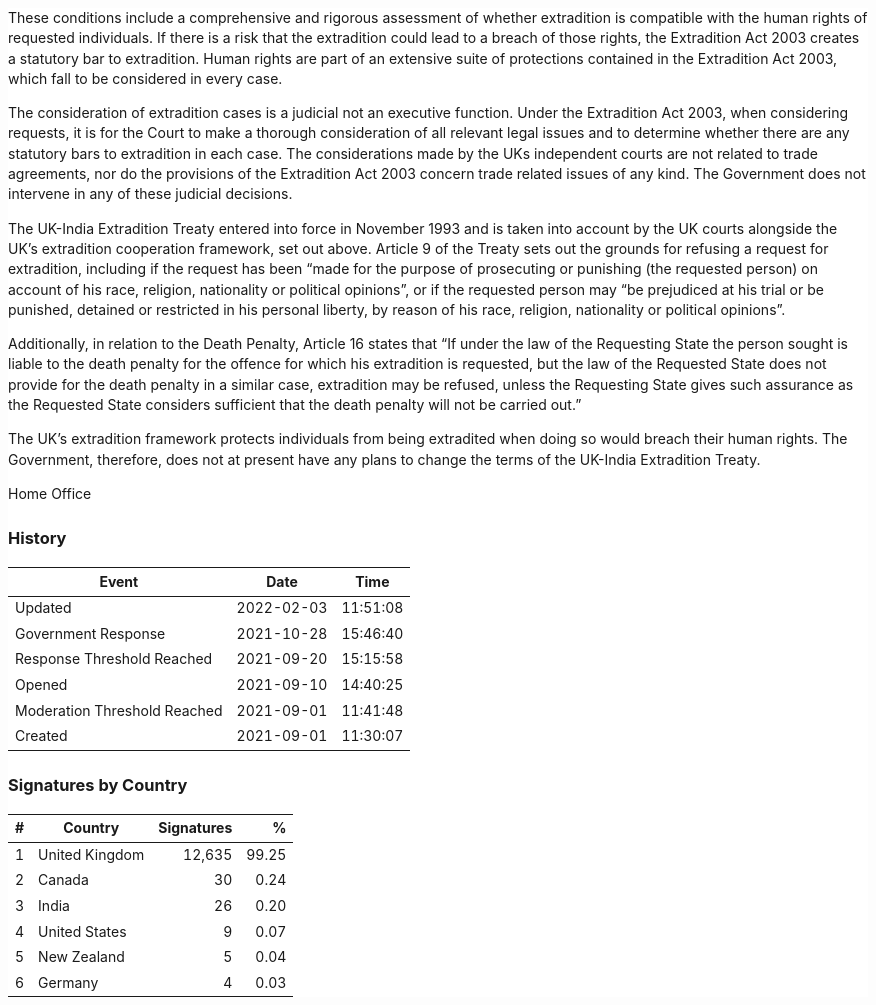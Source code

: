 These conditions include a comprehensive and rigorous assessment of whether extradition is compatible with the human rights of requested individuals. If there is a risk that the extradition could lead to a breach of those rights, the Extradition Act 2003 creates a statutory bar to extradition. Human rights are part of an extensive suite of protections contained in the Extradition Act 2003, which fall to be considered in every case.

The consideration of extradition cases is a judicial not an executive function. Under the Extradition Act 2003, when considering requests, it is for the Court to make a thorough consideration of all relevant legal issues and to determine whether there are any statutory bars to extradition in each case. The considerations made by the UKs independent courts are not related to trade agreements, nor do the provisions of the Extradition Act 2003 concern trade related issues of any kind. The Government does not intervene in any of these judicial decisions. 

The UK-India Extradition Treaty entered into force in November 1993 and is taken into account by the UK courts alongside the UK’s extradition cooperation framework, set out above. Article 9 of the Treaty sets out the grounds for refusing a request for extradition, including if the request has been “made for the purpose of prosecuting or punishing (the requested person) on account of his race, religion, nationality or political opinions”, or if the requested person may “be prejudiced at his trial or be punished, detained or restricted in his personal liberty, by reason of his race, religion, nationality or political opinions”.

Additionally, in relation to the Death Penalty, Article 16 states that “If under the law of the Requesting State the person sought is liable to the death penalty for the offence for which his extradition is requested, but the law of the Requested State does not provide for the death penalty in a similar case, extradition may be refused, unless the Requesting State gives such assurance as the Requested State considers sufficient that the death penalty will not be carried out.”

The UK’s extradition framework protects individuals from being extradited when doing so would breach their human rights. The Government, therefore, does not at present have any plans to change the terms of the UK-India Extradition Treaty.

Home Office

### History

| Event | Date | Time |
| - | - | - |
| Updated | 2022-02-03 | 11:51:08 |
| Government Response | 2021-10-28 | 15:46:40 |
| Response Threshold Reached | 2021-09-20 | 15:15:58 |
| Opened | 2021-09-10 | 14:40:25 |
| Moderation Threshold Reached | 2021-09-01 | 11:41:48 |
| Created | 2021-09-01 | 11:30:07 |

### Signatures by Country

| # | Country | Signatures | % |
| - | - | -: | -: |
| 1 | United Kingdom | 12,635 | 99.25 |
| 2 | Canada | 30 | 0.24 |
| 3 | India | 26 | 0.20 |
| 4 | United States | 9 | 0.07 |
| 5 | New Zealand | 5 | 0.04 |
| 6 | Germany | 4 | 0.03 |